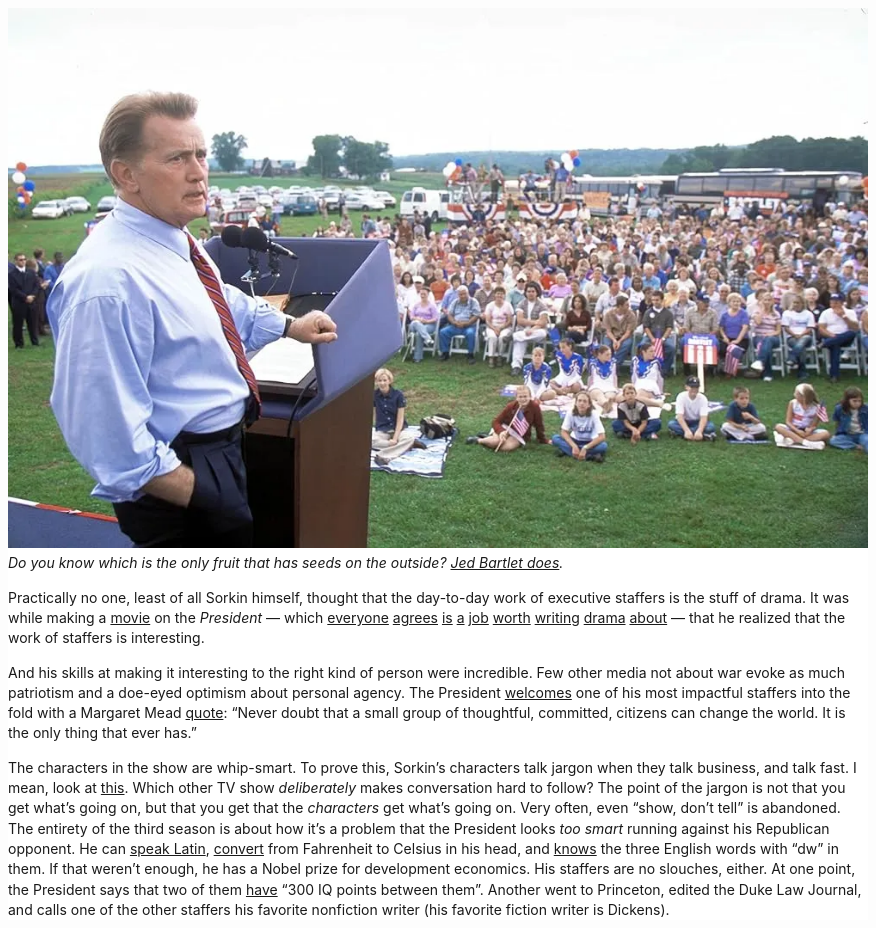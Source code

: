 ![President Jed Bartlet](/assets/images/bartlet-24-hours-in-america.webp)
*Do you know which is the only fruit that has seeds on the outside? [Jed Bartlet does](https://youtu.be/JW7CNba_dFI?si=XsC5KUDmMlGu407x&t=32).*

Practically no one, least of all Sorkin himself, thought that the day-to-day work of executive staffers is the stuff of drama. It was while making a [movie](https://en.wikipedia.org/wiki/The_American_President) on the *President* — which [everyone](https://en.wikipedia.org/wiki/The_Ides_of_March_\(2011_film\)) [agrees](https://en.wikipedia.org/wiki/White_House_Down) [is](https://en.wikipedia.org/wiki/Olympus_Has_Fallen) [a](https://en.wikipedia.org/wiki/Air_Force_One_\(film\)) [job](https://en.wikipedia.org/wiki/Nixon_\(film\)) [worth](https://en.wikipedia.org/wiki/LBJ_\(2016_film\)) [writing](https://en.wikipedia.org/wiki/W._\(film\)) [drama](https://en.wikipedia.org/wiki/Lincoln_\(film\)) [about](https://en.wikipedia.org/wiki/Abraham_Lincoln:_Vampire_Hunter) — that he realized that the work of staffers is interesting.

And his skills at making it interesting to the right kind of person were incredible. Few other media not about war evoke as much patriotism and a doe-eyed optimism about personal agency. The President [welcomes](https://youtu.be/IsB1Zw6JGX4?si=YapT9MDLEkqQGjyp&t=414) one of his most impactful staffers into the fold with a Margaret Mead [quote](https://www.goodreads.com/quotes/1071-never-doubt-that-a-small-group-of-thoughtful-committed-citizens): “Never doubt that a small group of thoughtful, committed, citizens can change the world. It is the only thing that ever has.” 

The characters in the show are whip-smart. To prove this, Sorkin’s characters talk jargon when they talk business, and talk fast. I mean, look at [this](https://www.youtube.com/watch?v=Wmv07XfeC1E). Which other TV show *deliberately* makes conversation hard to follow? The point of the jargon is not that you get what’s going on, but that you get that the *characters* get what’s going on. Very often, even “show, don’t tell” is abandoned. The entirety of the third season is about how it’s a problem that the President looks *too smart* running against his Republican opponent. He can [speak Latin](https://www.youtube.com/watch?v=dVgK5HKj3P4), [convert](https://youtu.be/Fvb1e4-YgRE?si=Q_cc0bHVobEZWx70) from Fahrenheit to Celsius in his head, and [knows](https://www.youtube.com/watch?v=JW7CNba_dFI) the three English words with “dw” in them. If that weren’t enough, he has a Nobel prize for development economics. His staffers are no slouches, either. At one point, the President says that two of them [have](https://www.imdb.com/title/tt2726258/characters/nm0000640) “300 IQ points between them”. Another went to Princeton, edited the Duke Law Journal, and calls one of the other staffers his favorite nonfiction writer (his favorite fiction writer is Dickens). 
